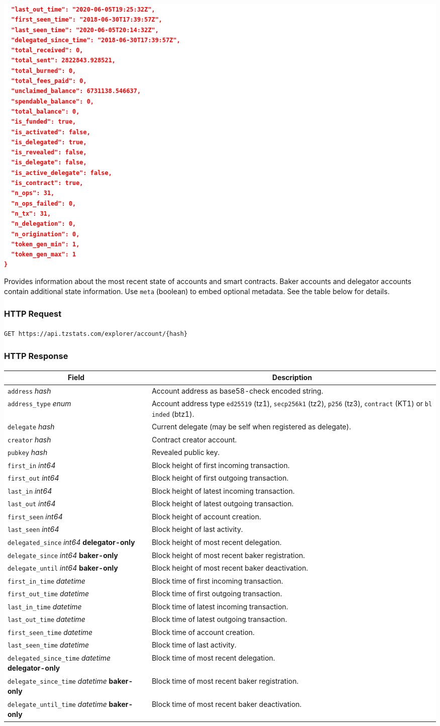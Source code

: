 ```json
  "last_out_time": "2020-06-05T19:25:32Z",
  "first_seen_time": "2018-06-30T17:39:57Z",
  "last_seen_time": "2020-06-05T20:14:32Z",
  "delegated_since_time": "2018-06-30T17:39:57Z",
  "total_received": 0,
  "total_sent": 2822843.928521,
  "total_burned": 0,
  "total_fees_paid": 0,
  "unclaimed_balance": 6731138.546637,
  "spendable_balance": 0,
  "total_balance": 0,
  "is_funded": true,
  "is_activated": false,
  "is_delegated": true,
  "is_revealed": false,
  "is_delegate": false,
  "is_active_delegate": false,
  "is_contract": true,
  "n_ops": 31,
  "n_ops_failed": 0,
  "n_tx": 31,
  "n_delegation": 0,
  "n_origination": 0,
  "token_gen_min": 1,
  "token_gen_max": 1
}
```

Provides information about the most recent state of accounts and smart contracts. Baker accounts and delegator accounts contain additional state information. Use `meta` (boolean) to embed optional metadata. See the table below for details.

### HTTP Request

`GET https://api.tzstats.com/explorer/account/{hash}`

### HTTP Response

Field              | Description
-------------------|--------------------------------------------------
`address` *hash*              | Account address as base58-check encoded string.
`address_type` *enum*         | Account address type `ed25519` (tz1), `secp256k1` (tz2), `p256` (tz3), `contract` (KT1) or `blinded` (btz1).
`delegate` *hash*             | Current delegate (may be self when registered as delegate).
`creator` *hash*              | Contract creator account.
`pubkey` *hash*               | Revealed public key.
`first_in` *int64*            | Block height of first incoming transaction.
`first_out` *int64*           | Block height of first outgoing transaction.
`last_in` *int64*             | Block height of latest incoming transaction.
`last_out` *int64*            | Block height of latest outgoing transaction.
`first_seen` *int64*          | Block height of account creation.
`last_seen` *int64*           | Block height of last activity.
`delegated_since` *int64* **delegator-only** | Block height of most recent delegation.
`delegate_since` *int64* **baker-only**  | Block height of most recent baker registration.
`delegate_until` *int64* **baker-only**  | Block height of most recent baker deactivation.
`first_in_time` *datetime*    | Block time of first incoming transaction.
`first_out_time` *datetime*   | Block time of first outgoing transaction.
`last_in_time` *datetime*     | Block time of latest incoming transaction.
`last_out_time` *datetime*    | Block time of latest outgoing transaction.
`first_seen_time` *datetime*  | Block time of account creation.
`last_seen_time` *datetime*   | Block time of last activity.
`delegated_since_time` *datetime* **delegator-only** | Block time of most recent delegation.
`delegate_since_time` *datetime* **baker-only** | Block time of most recent baker registration.
`delegate_until_time` *datetime* **baker-only** | Block time of most recent baker deactivation.